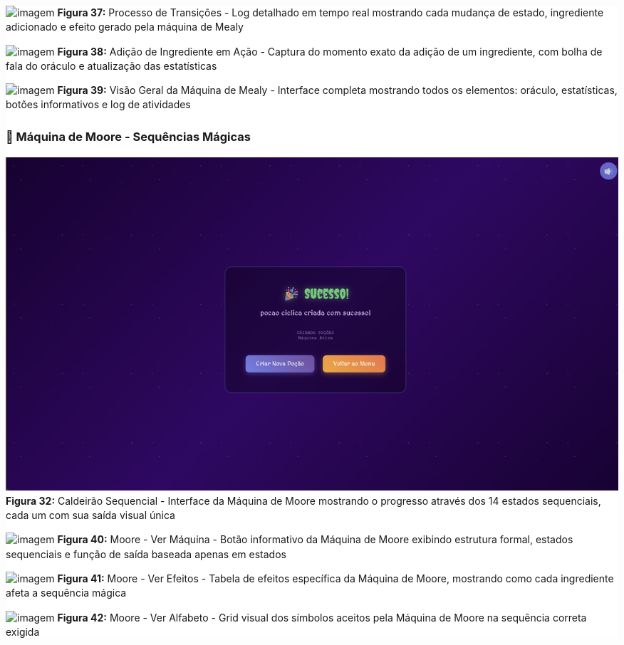 ![imagem](https://github.com/matheus-junio-da-silva/tp-final-ftc/blob/master/img/figura37.png?raw=true)
**Figura 37:** Processo de Transições - Log detalhado em tempo real mostrando cada mudança de estado, ingrediente adicionado e efeito gerado pela máquina de Mealy

![imagem](https://github.com/matheus-junio-da-silva/tp-final-ftc/blob/master/img/figura38.png?raw=true)
**Figura 38:** Adição de Ingrediente em Ação - Captura do momento exato da adição de um ingrediente, com bolha de fala do oráculo e atualização das estatísticas

![imagem](https://github.com/matheus-junio-da-silva/tp-final-ftc/blob/master/img/figura39.png?raw=true)
**Figura 39:** Visão Geral da Máquina de Mealy - Interface completa mostrando todos os elementos: oráculo, estatísticas, botões informativos e log de atividades

### 🌊 Máquina de Moore - Sequências Mágicas

![imagem](https://github.com/matheus-junio-da-silva/tp-final-ftc/blob/master/img/figura32.png?raw=true)  
**Figura 32:** Caldeirão Sequencial - Interface da Máquina de Moore mostrando o progresso através dos 14 estados sequenciais, cada um com sua saída visual única

![imagem](https://github.com/matheus-junio-da-silva/tp-final-ftc/blob/master/img/figura40.png?raw=true)
**Figura 40:** Moore - Ver Máquina - Botão informativo da Máquina de Moore exibindo estrutura formal, estados sequenciais e função de saída baseada apenas em estados

![imagem](https://github.com/matheus-junio-da-silva/tp-final-ftc/blob/master/img/figura41.png?raw=true)
**Figura 41:** Moore - Ver Efeitos - Tabela de efeitos específica da Máquina de Moore, mostrando como cada ingrediente afeta a sequência mágica

![imagem](https://github.com/matheus-junio-da-silva/tp-final-ftc/blob/master/img/figura42.png?raw=true)
**Figura 42:** Moore - Ver Alfabeto - Grid visual dos símbolos aceitos pela Máquina de Moore na sequência correta exigida
